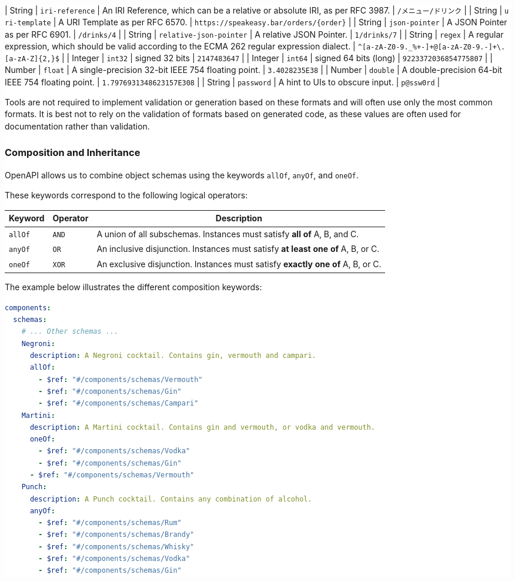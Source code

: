 | String  | `iri-reference`   | An IRI Reference, which can be a relative or absolute IRI, as per RFC 3987.                  | `/メニュー/ドリンク`                     |
| String  | `uri-template`    | A URI Template as per RFC 6570.                                                              | `https://speakeasy.bar/orders/{order}`  |
| String  | `json-pointer`    | A JSON Pointer as per RFC 6901.                                                              | `/drinks/4`                              |
| String  | `relative-json-pointer` | A relative JSON Pointer.                                                        | `1/drinks/7`                             |
| String  | `regex`           | A regular expression, which should be valid according to the ECMA 262 regular expression dialect. | `^[a-zA-Z0-9._%+-]+@[a-zA-Z0-9.-]+\.[a-zA-Z]{2,}$` |
| Integer | `int32`           | signed 32 bits                         | `2147483647`          |
| Integer | `int64`           | signed 64 bits (long)            | `9223372036854775807` |
| Number  | `float`           | A single-precision 32-bit IEEE 754 floating point.                 | `3.4028235E38`        |
| Number  | `double`          | A double-precision 64-bit IEEE 754 floating point.                 | `1.7976931348623157E308` |
| String  | `password`        | A hint to UIs to obscure input.                                   | `p@ssw0rd`            |

Tools are not required to implement validation or generation based on these formats and will often use only the most common formats. It is best not to rely on the validation of formats based on generated code, as these values are often used for documentation rather than validation.

### Composition and Inheritance

OpenAPI allows us to combine object schemas using the keywords `allOf`, `anyOf`, and `oneOf`.

These keywords correspond to the following logical operators:

| Keyword | Operator | Description                                                                      |
| ------- | -------- | -------------------------------------------------------------------------------- |
| `allOf` | `AND`    | A union of all subschemas. Instances must satisfy **all of** A, B, and C.        |
| `anyOf` | `OR`     | An inclusive disjunction. Instances must satisfy **at least one of** A, B, or C. |
| `oneOf` | `XOR`    | An exclusive disjunction. Instances must satisfy **exactly one of** A, B, or C.  |

The example below illustrates the different composition keywords:

```yaml
components:
  schemas:
    # ... Other schemas ...
    Negroni:
      description: A Negroni cocktail. Contains gin, vermouth and campari.
      allOf:
        - $ref: "#/components/schemas/Vermouth"
        - $ref: "#/components/schemas/Gin"
        - $ref: "#/components/schemas/Campari"
    Martini:
      description: A Martini cocktail. Contains gin and vermouth, or vodka and vermouth.
      oneOf:
        - $ref: "#/components/schemas/Vodka"
        - $ref: "#/components/schemas/Gin"
      - $ref: "#/components/schemas/Vermouth"
    Punch:
      description: A Punch cocktail. Contains any combination of alcohol.
      anyOf:
        - $ref: "#/components/schemas/Rum"
        - $ref: "#/components/schemas/Brandy"
        - $ref: "#/components/schemas/Whisky"
        - $ref: "#/components/schemas/Vodka"
        - $ref: "#/components/schemas/Gin"
```


[//]: # "TODO: once we support optional method level security add an example for that here as well"